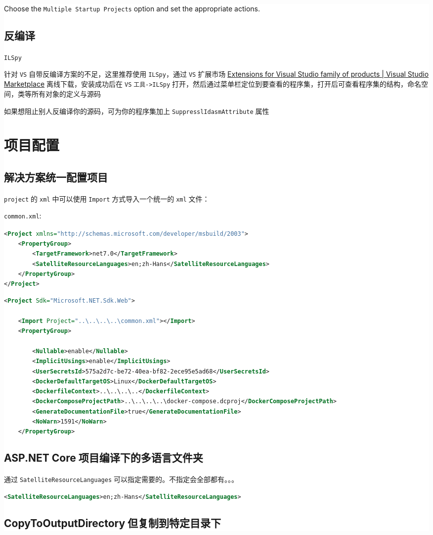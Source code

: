 Choose the `Multiple Startup Projects` option and set the appropriate actions.

## 反编译

`ILSpy`

针对 `VS` 自带反编译方案的不足，这里推荐使用 `ILSpy`，通过 `VS` 扩展市场 [Extensions for Visual Studio family of products | Visual Studio Marketplace](https://marketplace.visualstudio.com/vs) 离线下载，安装成功后在 `VS` `工具->ILSpy` 打开，然后通过菜单栏定位到要查看的程序集，打开后可查看程序集的结构，命名空间，类等所有对象的定义与源码

如果想阻止别人反编译你的源码，可为你的程序集加上 `SuppresslIdasmAttribute` 属性

# 项目配置

## 解决方案统一配置项目

`project` 的 `xml` 中可以使用 `Import` 方式导入一个统一的 `xml` 文件：

`common.xml`:
```xml
<Project xmlns="http://schemas.microsoft.com/developer/msbuild/2003">
	<PropertyGroup>
		<TargetFramework>net7.0</TargetFramework>
		<SatelliteResourceLanguages>en;zh-Hans</SatelliteResourceLanguages>
	</PropertyGroup>
</Project>
```

```xml
<Project Sdk="Microsoft.NET.Sdk.Web">

	<Import Project="..\..\..\..\common.xml"></Import>
    <PropertyGroup>
        
        <Nullable>enable</Nullable>
        <ImplicitUsings>enable</ImplicitUsings>
        <UserSecretsId>575a2d7c-be72-40ea-bf82-2ece95e5ad68</UserSecretsId>
        <DockerDefaultTargetOS>Linux</DockerDefaultTargetOS>
        <DockerfileContext>..\..\..\..</DockerfileContext>
        <DockerComposeProjectPath>..\..\..\..\docker-compose.dcproj</DockerComposeProjectPath>
        <GenerateDocumentationFile>true</GenerateDocumentationFile>
        <NoWarn>1591</NoWarn>
    </PropertyGroup>
```

## ASP.NET Core 项目编译下的多语言文件夹

通过 `SatelliteResourceLanguages` 可以指定需要的。不指定会全部都有。。。
```xml
<SatelliteResourceLanguages>en;zh-Hans</SatelliteResourceLanguages>
```

## CopyToOutputDirectory 但复制到特定目录下

